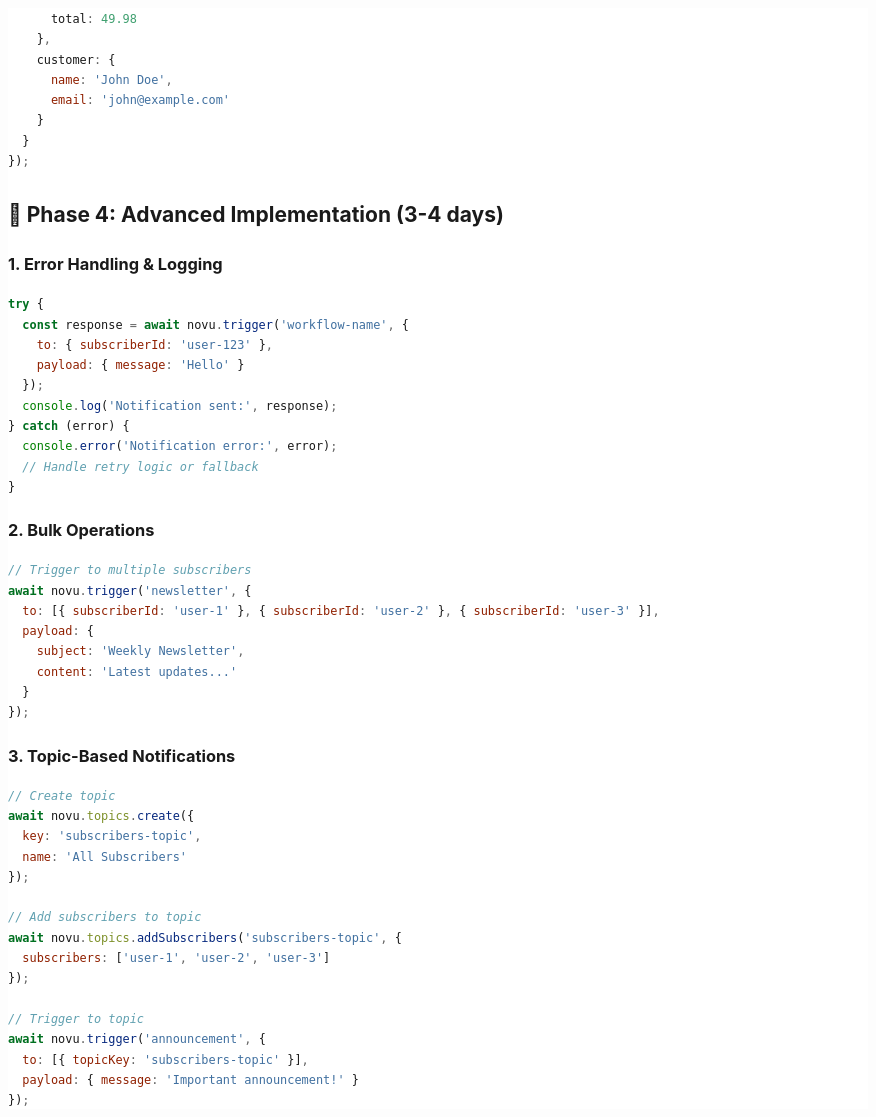 ```javascript
      total: 49.98
    },
    customer: {
      name: 'John Doe',
      email: 'john@example.com'
    }
  }
});
```

## 🚀 Phase 4: Advanced Implementation (3-4 days)

### 1. Error Handling & Logging

```javascript
try {
  const response = await novu.trigger('workflow-name', {
    to: { subscriberId: 'user-123' },
    payload: { message: 'Hello' }
  });
  console.log('Notification sent:', response);
} catch (error) {
  console.error('Notification error:', error);
  // Handle retry logic or fallback
}
```

### 2. Bulk Operations

```javascript
// Trigger to multiple subscribers
await novu.trigger('newsletter', {
  to: [{ subscriberId: 'user-1' }, { subscriberId: 'user-2' }, { subscriberId: 'user-3' }],
  payload: {
    subject: 'Weekly Newsletter',
    content: 'Latest updates...'
  }
});
```

### 3. Topic-Based Notifications

```javascript
// Create topic
await novu.topics.create({
  key: 'subscribers-topic',
  name: 'All Subscribers'
});

// Add subscribers to topic
await novu.topics.addSubscribers('subscribers-topic', {
  subscribers: ['user-1', 'user-2', 'user-3']
});

// Trigger to topic
await novu.trigger('announcement', {
  to: [{ topicKey: 'subscribers-topic' }],
  payload: { message: 'Important announcement!' }
});
```
